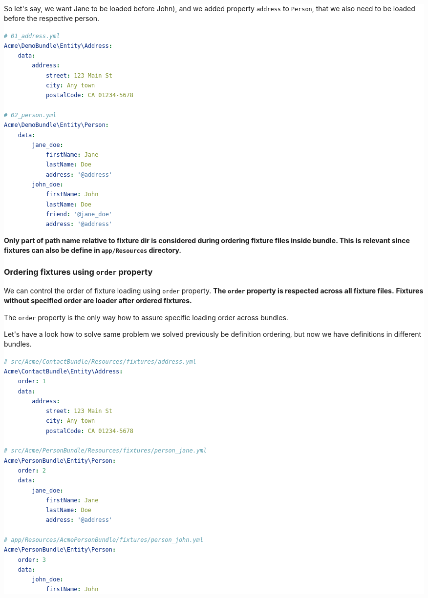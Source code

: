 So let's say, we want Jane to be loaded before John), and we added property `address` to `Person`,
that we also need to be loaded before the respective person.

``` yaml
# 01_address.yml
Acme\DemoBundle\Entity\Address:
    data:
        address:
            street: 123 Main St
            city: Any town
            postalCode: CA 01234-5678

# 02_person.yml
Acme\DemoBundle\Entity\Person:
    data:
        jane_doe:
            firstName: Jane
            lastName: Doe
            address: '@address'
        john_doe:
            firstName: John
            lastName: Doe
            friend: '@jane_doe'
            address: '@address'
```

**Only part of path name relative to fixture dir is considered during ordering fixture files inside bundle.
This is relevant since fixtures can also be define in `app/Resources` directory.**

### Ordering fixtures using `order` property

We can control the order of fixture loading using `order` property.
**The `order` property is respected across all fixture files.**
**Fixtures without specified order are loader after ordered fixtures.**

The `order` property is the only way how to assure specific loading order across bundles. 

Let's have a look how to solve same problem we solved previously be definition ordering,
but now we have definitions in different bundles.


``` yaml
# src/Acme/ContactBundle/Resources/fixtures/address.yml
Acme\ContactBundle\Entity\Address:
    order: 1
    data:
        address:
            street: 123 Main St
            city: Any town
            postalCode: CA 01234-5678

# src/Acme/PersonBundle/Resources/fixtures/person_jane.yml
Acme\PersonBundle\Entity\Person:
    order: 2
    data:
        jane_doe:
            firstName: Jane
            lastName: Doe
            address: '@address'

# app/Resources/AcmePersonBundle/fixtures/person_john.yml
Acme\PersonBundle\Entity\Person:
    order: 3
    data:
        john_doe:
            firstName: John
```